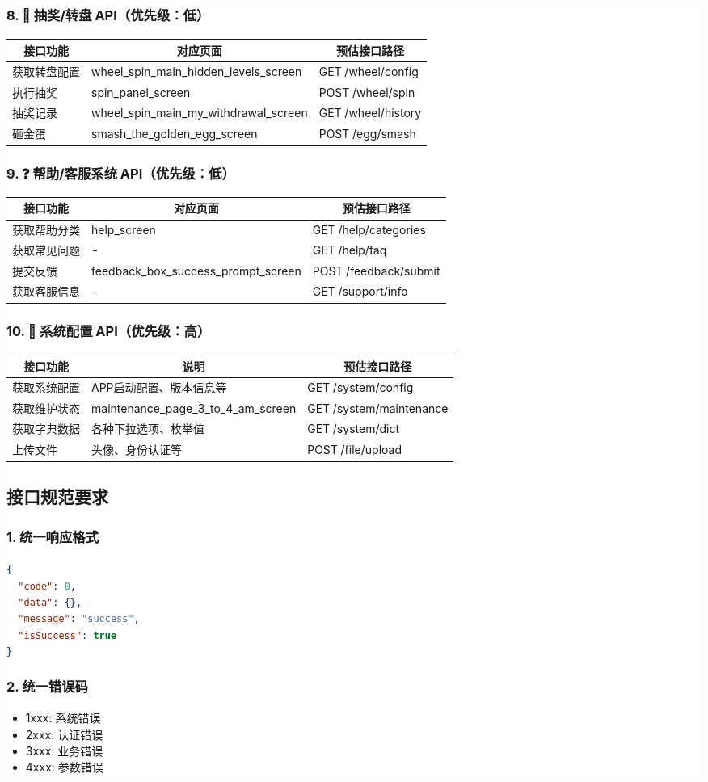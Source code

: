 ### 8. 🎰 抽奖/转盘 API（优先级：低）

| 接口功能     | 对应页面                             | 预估接口路径       |
| ------------ | ------------------------------------ | ------------------ |
| 获取转盘配置 | wheel_spin_main_hidden_levels_screen | GET /wheel/config  |
| 执行抽奖     | spin_panel_screen                    | POST /wheel/spin   |
| 抽奖记录     | wheel_spin_main_my_withdrawal_screen | GET /wheel/history |
| 砸金蛋       | smash_the_golden_egg_screen          | POST /egg/smash    |

### 9. ❓ 帮助/客服系统 API（优先级：低）

| 接口功能     | 对应页面                           | 预估接口路径          |
| ------------ | ---------------------------------- | --------------------- |
| 获取帮助分类 | help_screen                        | GET /help/categories  |
| 获取常见问题 | -                                  | GET /help/faq         |
| 提交反馈     | feedback_box_success_prompt_screen | POST /feedback/submit |
| 获取客服信息 | -                                  | GET /support/info     |

### 10. 🔧 系统配置 API（优先级：高）

| 接口功能     | 说明                              | 预估接口路径            |
| ------------ | --------------------------------- | ----------------------- |
| 获取系统配置 | APP启动配置、版本信息等           | GET /system/config      |
| 获取维护状态 | maintenance_page_3_to_4_am_screen | GET /system/maintenance |
| 获取字典数据 | 各种下拉选项、枚举值              | GET /system/dict        |
| 上传文件     | 头像、身份认证等                  | POST /file/upload       |

## 接口规范要求

### 1. 统一响应格式
```json
{
  "code": 0,
  "data": {},
  "message": "success",
  "isSuccess": true
}
```

### 2. 统一错误码
- 1xxx: 系统错误
- 2xxx: 认证错误
- 3xxx: 业务错误
- 4xxx: 参数错误
